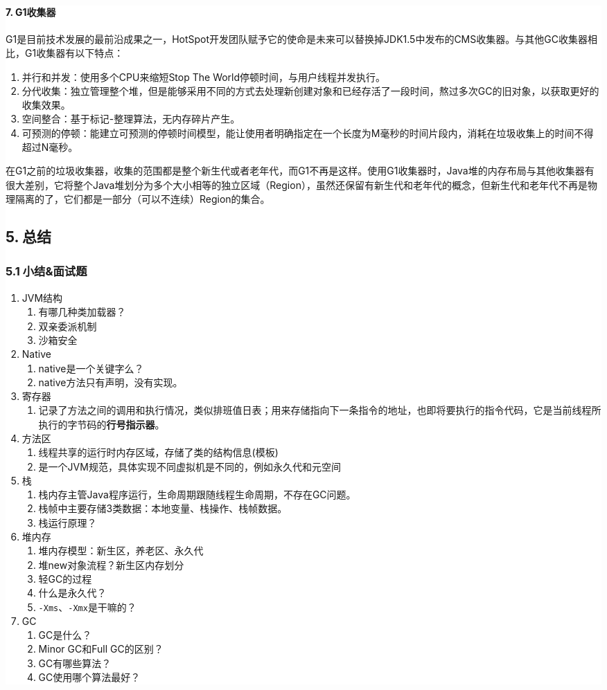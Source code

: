 #### 7. G1收集器

G1是目前技术发展的最前沿成果之一，HotSpot开发团队赋予它的使命是未来可以替换掉JDK1.5中发布的CMS收集器。与其他GC收集器相比，G1收集器有以下特点：

1. 并行和并发：使用多个CPU来缩短Stop The World停顿时间，与用户线程并发执行。
2. 分代收集：独立管理整个堆，但是能够采用不同的方式去处理新创建对象和已经存活了一段时间，熬过多次GC的旧对象，以获取更好的收集效果。
3. 空间整合：基于标记-整理算法，无内存碎片产生。
4. 可预测的停顿：能建立可预测的停顿时间模型，能让使用者明确指定在一个长度为M毫秒的时间片段内，消耗在垃圾收集上的时间不得超过N毫秒。

在G1之前的垃圾收集器，收集的范围都是整个新生代或者老年代，而G1不再是这样。使用G1收集器时，Java堆的内存布局与其他收集器有很大差别，它将整个Java堆划分为多个大小相等的独立区域（Region），虽然还保留有新生代和老年代的概念，但新生代和老年代不再是物理隔离的了，它们都是一部分（可以不连续）Region的集合。 



## 5. 总结

### 5.1 小结&面试题

1. JVM结构
   1. 有哪几种类加载器？
   2. 双亲委派机制
   3. 沙箱安全
2. Native
   1. native是一个关键字么？
   2. native方法只有声明，没有实现。
3. 寄存器
   1. 记录了方法之间的调用和执行情况，类似排班值日表；用来存储指向下一条指令的地址，也即将要执行的指令代码，它是当前线程所执行的字节码的**行号指示器**。
4. 方法区
   1. 线程共享的运行时内存区域，存储了类的结构信息(模板)
   2. 是一个JVM规范，具体实现不同虚拟机是不同的，例如永久代和元空间
5. 栈
   1. 栈内存主管Java程序运行，生命周期跟随线程生命周期，不存在GC问题。
   2. 栈帧中主要存储3类数据：本地变量、栈操作、栈帧数据。
   3. 栈运行原理？
6. 堆内存
   1. 堆内存模型：新生区，养老区、永久代
   2. 堆new对象流程？新生区内存划分
   3. 轻GC的过程
   4. 什么是永久代？
   5. `-Xms`、`-Xmx`是干嘛的？
7. GC
   1. GC是什么？
   2. Minor GC和Full GC的区别？
   3. GC有哪些算法？
   4. GC使用哪个算法最好？

